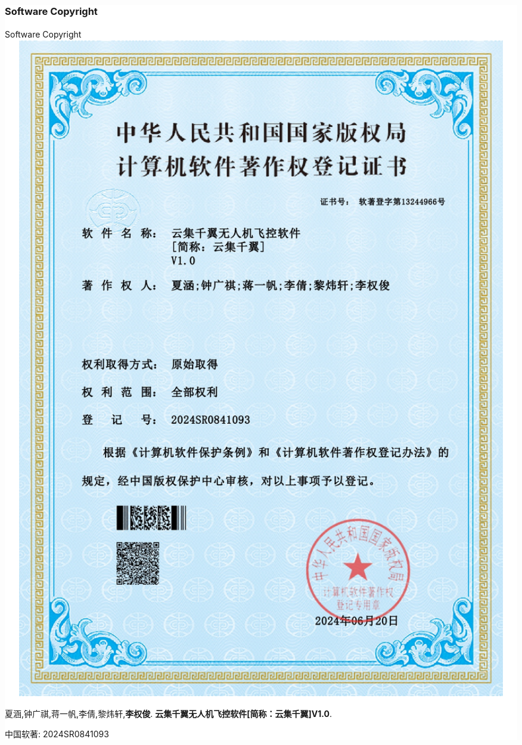   
### Software Copyright
<div class='paper-box'>
    <div class='paper-box-image'>
        <div>
            <div class="badge">Software Copyright</div> <img src='pdf/zhuanli/raunzhu.jpg' alt="Patent Image" width="100%"> </div>
    </div>
    <div class='paper-box-text'>
        <p>夏涵,钟广祺,蒋一帆,李倩,黎炜轩,<b>李权俊</b>. <b>云集千翼无人机飞控软件[简称：云集千翼]V1.0</b>. </p>
        <p>中国软著: 2024SR0841093</p>
    </div>
</div>